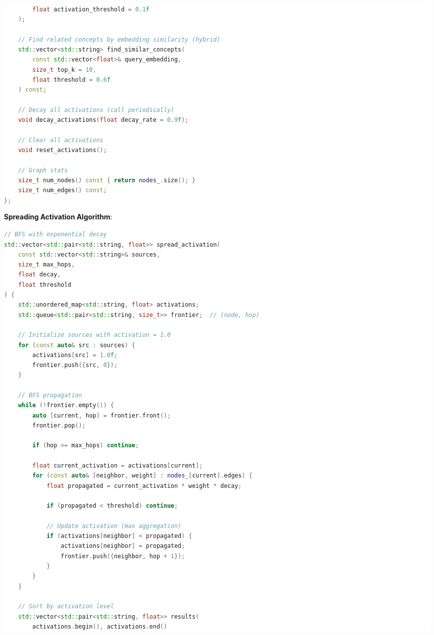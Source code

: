 ```cpp
        float activation_threshold = 0.1f
    );
    
    // Find related concepts by embedding similarity (hybrid)
    std::vector<std::string> find_similar_concepts(
        const std::vector<float>& query_embedding,
        size_t top_k = 10,
        float threshold = 0.6f
    ) const;
    
    // Decay all activations (call periodically)
    void decay_activations(float decay_rate = 0.9f);
    
    // Clear all activations
    void reset_activations();
    
    // Graph stats
    size_t num_nodes() const { return nodes_.size(); }
    size_t num_edges() const;
};
```

**Spreading Activation Algorithm**:
```cpp
// BFS with exponential decay
std::vector<std::pair<std::string, float>> spread_activation(
    const std::vector<std::string>& sources,
    size_t max_hops,
    float decay,
    float threshold
) {
    std::unordered_map<std::string, float> activations;
    std::queue<std::pair<std::string, size_t>> frontier;  // (node, hop)
    
    // Initialize sources with activation = 1.0
    for (const auto& src : sources) {
        activations[src] = 1.0f;
        frontier.push({src, 0});
    }
    
    // BFS propagation
    while (!frontier.empty()) {
        auto [current, hop] = frontier.front();
        frontier.pop();
        
        if (hop >= max_hops) continue;
        
        float current_activation = activations[current];
        for (const auto& [neighbor, weight] : nodes_[current].edges) {
            float propagated = current_activation * weight * decay;
            
            if (propagated < threshold) continue;
            
            // Update activation (max aggregation)
            if (activations[neighbor] < propagated) {
                activations[neighbor] = propagated;
                frontier.push({neighbor, hop + 1});
            }
        }
    }
    
    // Sort by activation level
    std::vector<std::pair<std::string, float>> results(
        activations.begin(), activations.end()
```